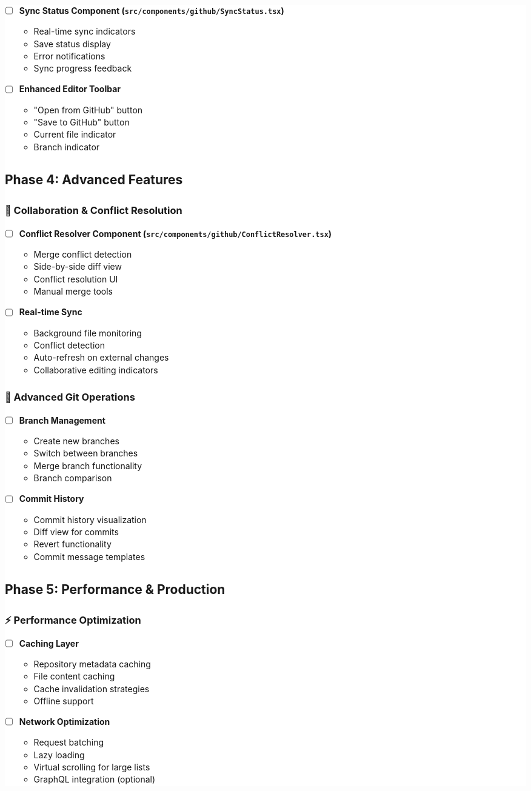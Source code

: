 - [ ] **Sync Status Component (`src/components/github/SyncStatus.tsx`)**
  - Real-time sync indicators
  - Save status display
  - Error notifications
  - Sync progress feedback

- [ ] **Enhanced Editor Toolbar**
  - "Open from GitHub" button
  - "Save to GitHub" button
  - Current file indicator
  - Branch indicator

## Phase 4: Advanced Features

### 🔄 Collaboration & Conflict Resolution
- [ ] **Conflict Resolver Component (`src/components/github/ConflictResolver.tsx`)**
  - Merge conflict detection
  - Side-by-side diff view
  - Conflict resolution UI
  - Manual merge tools

- [ ] **Real-time Sync**
  - Background file monitoring
  - Conflict detection
  - Auto-refresh on external changes
  - Collaborative editing indicators

### 🌳 Advanced Git Operations
- [ ] **Branch Management**
  - Create new branches
  - Switch between branches
  - Merge branch functionality
  - Branch comparison

- [ ] **Commit History**
  - Commit history visualization
  - Diff view for commits
  - Revert functionality
  - Commit message templates

## Phase 5: Performance & Production

### ⚡ Performance Optimization
- [ ] **Caching Layer**
  - Repository metadata caching
  - File content caching
  - Cache invalidation strategies
  - Offline support

- [ ] **Network Optimization**
  - Request batching
  - Lazy loading
  - Virtual scrolling for large lists
  - GraphQL integration (optional)
